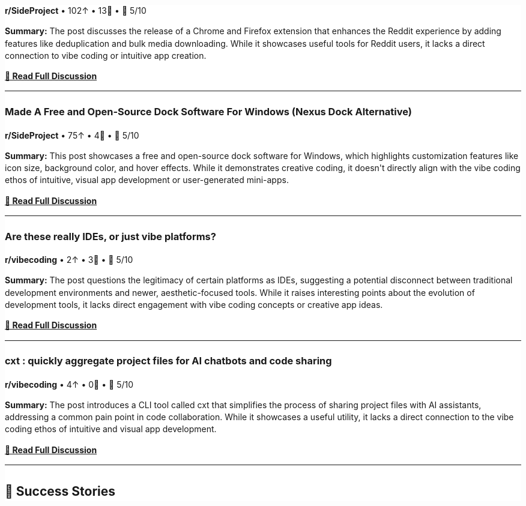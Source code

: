 **r/SideProject** • 102↑ • 13💬 • 🎯 5/10

**Summary:** The post discusses the release of a Chrome and Firefox extension that enhances the Reddit experience by adding features like deduplication and bulk media downloading. While it showcases useful tools for Reddit users, it lacks a direct connection to vibe coding or intuitive app creation.

[**👀 Read Full Discussion**](https://reddit.com/r/SideProject/comments/1ltu4qh/redditbro_17_released_deduplicator_bulk/)

---

### Made A Free and Open-Source Dock Software For Windows (Nexus Dock Alternative)

**r/SideProject** • 75↑ • 4💬 • 🎯 5/10

**Summary:** This post showcases a free and open-source dock software for Windows, which highlights customization features like icon size, background color, and hover effects. While it demonstrates creative coding, it doesn't directly align with the vibe coding ethos of intuitive, visual app development or user-generated mini-apps.

[**👀 Read Full Discussion**](https://reddit.com/r/SideProject/comments/1ltub87/made_a_free_and_opensource_dock_software_for/)

---

### Are these really IDEs, or just vibe platforms?

**r/vibecoding** • 2↑ • 3💬 • 🎯 5/10

**Summary:** The post questions the legitimacy of certain platforms as IDEs, suggesting a potential disconnect between traditional development environments and newer, aesthetic-focused tools. While it raises interesting points about the evolution of development tools, it lacks direct engagement with vibe coding concepts or creative app ideas.

[**👀 Read Full Discussion**](https://reddit.com/r/vibecoding/comments/1lty4i8/are_these_really_ides_or_just_vibe_platforms/)

---

### cxt : quickly aggregate project files for AI chatbots and code sharing

**r/vibecoding** • 4↑ • 0💬 • 🎯 5/10

**Summary:** The post introduces a CLI tool called cxt that simplifies the process of sharing project files with AI assistants, addressing a common pain point in code collaboration. While it showcases a useful utility, it lacks a direct connection to the vibe coding ethos of intuitive and visual app development.

[**👀 Read Full Discussion**](https://reddit.com/r/vibecoding/comments/1lu0ub9/cxt_quickly_aggregate_project_files_for_ai/)

---

## 🎉 Success Stories
